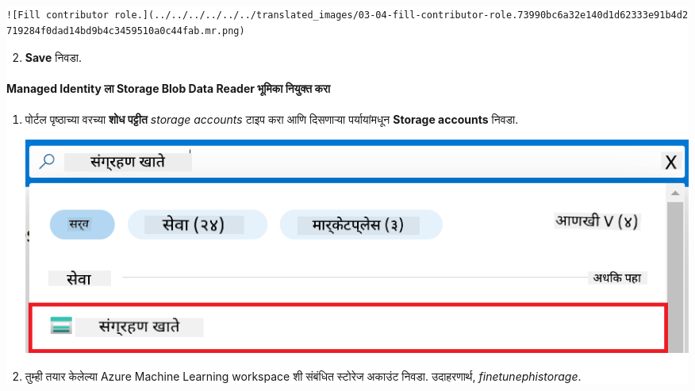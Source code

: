     ![Fill contributor role.](../../../../../../translated_images/03-04-fill-contributor-role.73990bc6a32e140d1d62333e91b4d2719284f0dad14bd9b4c3459510a0c44fab.mr.png)

2. **Save** निवडा.

#### Managed Identity ला Storage Blob Data Reader भूमिका नियुक्त करा

1. पोर्टल पृष्ठाच्या वरच्या **शोध पट्टीत** *storage accounts* टाइप करा आणि दिसणाऱ्या पर्यायांमधून **Storage accounts** निवडा.

    ![Type storage accounts.](../../../../../../translated_images/03-05-type-storage-accounts.9303de485e65e1e55b6b4dda10841d74d1c7463a2e4f23b9c45ffbb84219deb2.mr.png)

1. तुम्ही तयार केलेल्या Azure Machine Learning workspace शी संबंधित स्टोरेज अकाउंट निवडा. उदाहरणार्थ, *finetunephistorage*.
